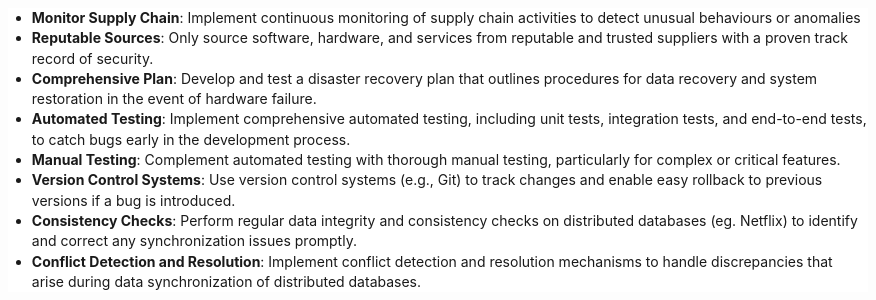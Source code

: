 - **Monitor Supply Chain**: Implement continuous monitoring of supply chain activities to detect unusual behaviours or anomalies
- **Reputable Sources**: Only source software, hardware, and services from reputable and trusted suppliers with a proven track record of security.
- **Comprehensive Plan**: Develop and test a disaster recovery plan that outlines procedures for data recovery and system restoration in the event of hardware failure.
- **Automated Testing**: Implement comprehensive automated testing, including unit tests, integration tests, and end-to-end tests, to catch bugs early in the development process.
- **Manual Testing**: Complement automated testing with thorough manual testing, particularly for complex or critical features.
- **Version Control Systems**: Use version control systems (e.g., Git) to track changes and enable easy rollback to previous versions if a bug is introduced.
- **Consistency Checks**: Perform regular data integrity and consistency checks on distributed databases (eg. Netflix) to identify and correct any synchronization issues promptly.
- **Conflict Detection and Resolution**: Implement conflict detection and resolution mechanisms to handle discrepancies that arise during data synchronization of distributed databases.
